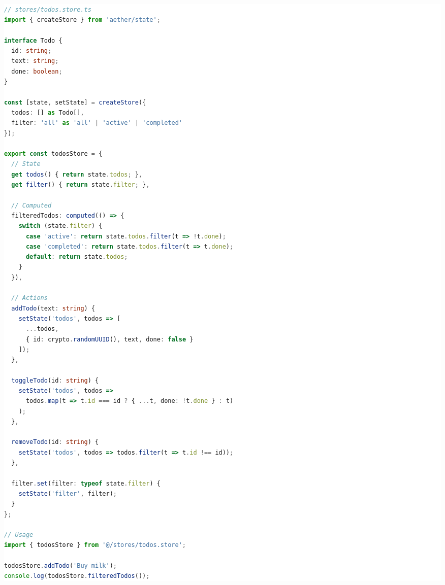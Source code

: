 ```typescript
// stores/todos.store.ts
import { createStore } from 'aether/state';

interface Todo {
  id: string;
  text: string;
  done: boolean;
}

const [state, setState] = createStore({
  todos: [] as Todo[],
  filter: 'all' as 'all' | 'active' | 'completed'
});

export const todosStore = {
  // State
  get todos() { return state.todos; },
  get filter() { return state.filter; },

  // Computed
  filteredTodos: computed(() => {
    switch (state.filter) {
      case 'active': return state.todos.filter(t => !t.done);
      case 'completed': return state.todos.filter(t => t.done);
      default: return state.todos;
    }
  }),

  // Actions
  addTodo(text: string) {
    setState('todos', todos => [
      ...todos,
      { id: crypto.randomUUID(), text, done: false }
    ]);
  },

  toggleTodo(id: string) {
    setState('todos', todos =>
      todos.map(t => t.id === id ? { ...t, done: !t.done } : t)
    );
  },

  removeTodo(id: string) {
    setState('todos', todos => todos.filter(t => t.id !== id));
  },

  filter.set(filter: typeof state.filter) {
    setState('filter', filter);
  }
};

// Usage
import { todosStore } from '@/stores/todos.store';

todosStore.addTodo('Buy milk');
console.log(todosStore.filteredTodos());
```
